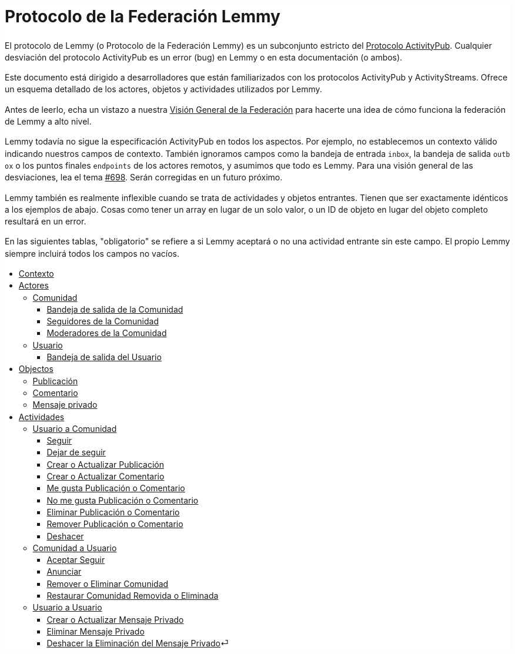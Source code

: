 # Protocolo de la Federación Lemmy 

El protocolo de Lemmy (o Protocolo de la Federación Lemmy) es un subconjunto estricto del [Protocolo ActivityPub](https://www.w3.org/TR/activitypub/). Cualquier desviación del protocolo ActivityPub es un error (bug) en Lemmy o en esta documentación (o ambos).

Este documento está dirigido a desarrolladores que están familiarizados con los protocolos ActivityPub y ActivityStreams. Ofrece un esquema detallado de los actores, objetos y actividades utilizados por Lemmy.

Antes de leerlo, echa un vistazo a nuestra [Visión General de la Federación](overview.md) para hacerte una idea de cómo funciona la federación de Lemmy a alto nivel.

Lemmy todavía no sigue la especificación ActivityPub en todos los aspectos. Por ejemplo, no establecemos un contexto válido indicando nuestros campos de contexto. También ignoramos campos como la bandeja de entrada `inbox`, la bandeja de salida `outbox` o los puntos finales `endpoints` de los actores remotos, y asumimos que todo es Lemmy. Para una visión general de las desviaciones, lea el tema [#698](https://github.com/ProjectMakerGeorgia/lemmy/issues/698). Serán corregidas en un futuro próximo.

Lemmy también es realmente inflexible cuando se trata de actividades y objetos entrantes. Tienen que ser exactamente idénticos a los ejemplos de abajo. Cosas como tener un array en lugar de un solo valor, o un ID de objeto en lugar del objeto completo resultará en un error.

En las siguientes tablas, "obligatorio" se refiere a si Lemmy aceptará o no una actividad entrante sin este campo. El propio Lemmy siempre incluirá todos los campos no vacíos.



- [Contexto](#context)
- [Actores](#actors)
  * [Comunidad](#community)
    + [Bandeja de salida de la Comunidad](#community-outbox)
    + [Seguidores de la Comunidad](#community-followers)
    + [Moderadores de la Comunidad](#community-moderators)
  * [Usuario](#user)
    + [Bandeja de salida del Usuario](#user-outbox)
- [Objectos](#objects)
  * [Publicación](#post)
  * [Comentario](#comment)
  * [Mensaje privado](#private-message)
- [Actividades](#activities)
  * [Usuario a Comunidad](#user-to-community)
    + [Seguir](#follow)
    + [Dejar de seguir](#unfollow)
    + [Crear o Actualizar Publicación](#create-or-update-post)
    + [Crear o Actualizar Comentario](#create-or-update-comment)
    + [Me gusta Publicación o Comentario](#like-post-or-comment)
    + [No me gusta Publicación o Comentario](#dislike-post-or-comment)
    + [Eliminar Publicación o Comentario](#delete-post-or-comment)
    + [Remover Publicación o Comentario](#remove-post-or-comment)
    + [Deshacer](#undo)
  * [Comunidad a Usuario](#community-to-user)
    + [Aceptar Seguir](#accept-follow)
    + [Anunciar](#announce)
    + [Remover o Eliminar Comunidad](#remove-or-delete-community)
    + [Restaurar Comunidad Removida o Eliminada](#restore-removed-or-deleted-community)
  * [Usuario a Usuario](#user-to-user)
    + [Crear o Actualizar Mensaje Privado](#create-or-update-private-message)
    + [Eliminar Mensaje Privado](#delete-private-message)
    + [Deshacer la Eliminación del Mensaje Privado](#undo-delete-private-message)⏎
